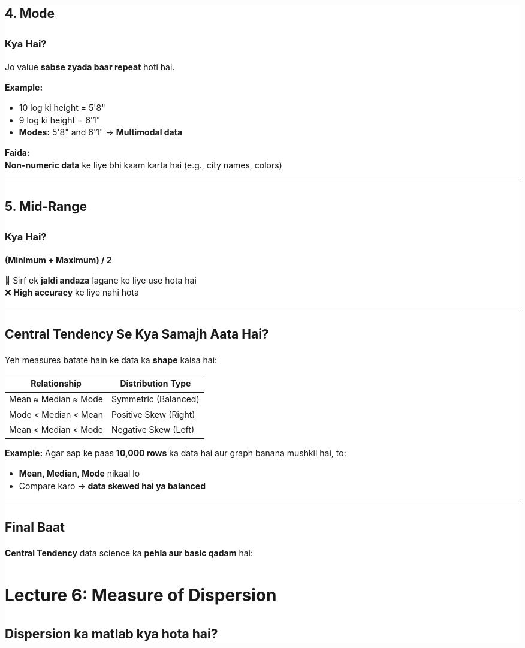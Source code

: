 ## 4.  Mode

###  Kya Hai?
Jo value **sabse zyada baar repeat** hoti hai.

 **Example:**
- 10 log ki height = 5'8"  
- 9 log ki height = 6'1"  
- **Modes:** 5'8" and 6'1" → **Multimodal data**

 **Faida:**  
**Non-numeric data** ke liye bhi kaam karta hai (e.g., city names, colors)

---

## 5.  Mid-Range

###  Kya Hai?
**(Minimum + Maximum) / 2**

📌 Sirf ek **jaldi andaza** lagane ke liye use hota hai  
❌ **High accuracy** ke liye nahi hota

---

##  Central Tendency Se Kya Samajh Aata Hai?

Yeh measures batate hain ke data ka **shape** kaisa hai:

| Relationship               | Distribution Type       |
|---------------------------|--------------------------|
| Mean ≈ Median ≈ Mode       | Symmetric (Balanced)     |
| Mode < Median < Mean       | Positive Skew (Right)    |
| Mean < Median < Mode       | Negative Skew (Left)     |

 **Example:**
Agar aap ke paas **10,000 rows** ka data hai aur graph banana mushkil hai, to:
- **Mean, Median, Mode** nikaal lo
- Compare karo → **data skewed hai ya balanced**

---

##  Final Baat

**Central Tendency** data science ka **pehla aur basic qadam** hai:

# Lecture 6: Measure of Dispersion

## Dispersion ka matlab kya hota hai?
